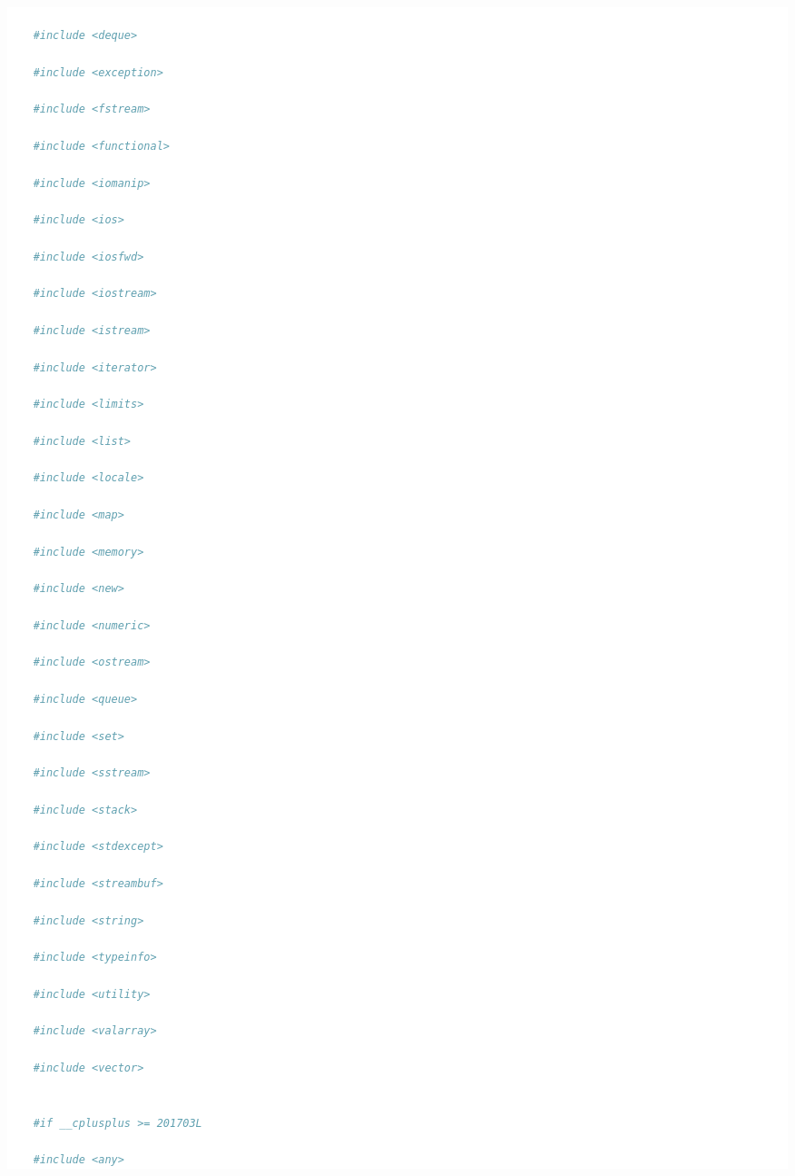 ```yaml

    #include <deque>

    #include <exception>

    #include <fstream>

    #include <functional>

    #include <iomanip>

    #include <ios>

    #include <iosfwd>

    #include <iostream>

    #include <istream>

    #include <iterator>

    #include <limits>

    #include <list>

    #include <locale>

    #include <map>

    #include <memory>

    #include <new>

    #include <numeric>

    #include <ostream>

    #include <queue>

    #include <set>

    #include <sstream>

    #include <stack>

    #include <stdexcept>

    #include <streambuf>

    #include <string>

    #include <typeinfo>

    #include <utility>

    #include <valarray>

    #include <vector>


    #if __cplusplus >= 201703L

    #include <any>
```